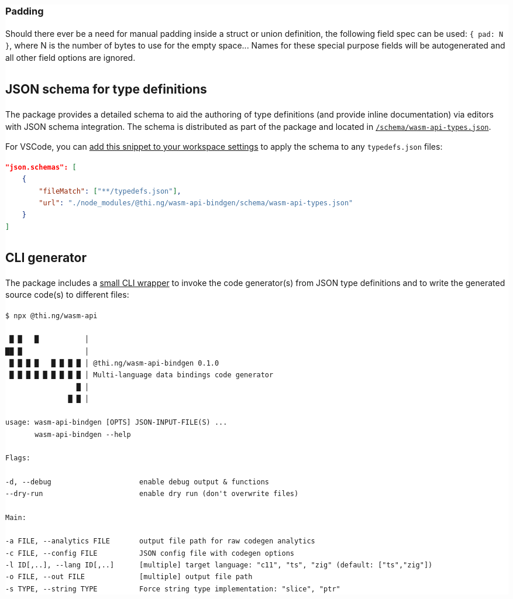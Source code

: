 ### Padding

Should there ever be a need for manual padding inside a struct or union
definition, the following field spec can be used: `{ pad: N }`, where N is the
number of bytes to use for the empty space... Names for these special purpose
fields will be autogenerated and all other field options are ignored.

## JSON schema for type definitions

The package provides a detailed schema to aid the authoring of type definitions
(and provide inline documentation) via editors with JSON schema integration. The
schema is distributed as part of the package and located in
[`/schema/wasm-api-types.json`](https://github.com/thi-ng/umbrella/blob/develop/packages/wasm-api-bindgen/schema/wasm-api-types.json).

For VSCode, you can [add this snippet to your workspace
settings](https://code.visualstudio.com/Docs/languages/json#_mapping-to-a-schema-in-the-workspace)
to apply the schema to any `typedefs.json` files:

```json
"json.schemas": [
	{
		"fileMatch": ["**/typedefs.json"],
		"url": "./node_modules/@thi.ng/wasm-api-bindgen/schema/wasm-api-types.json"
	}
]
```

## CLI generator

The package includes a [small CLI
wrapper](https://github.com/thi-ng/umbrella/blob/develop/packages/wasm-api-bindgen/src/cli.ts)
to invoke the code generator(s) from JSON type definitions and to write the
generated source code(s) to different files:

```text
$ npx @thi.ng/wasm-api

 █ █   █           │
██ █               │
 █ █ █ █   █ █ █ █ │ @thi.ng/wasm-api-bindgen 0.1.0
 █ █ █ █ █ █ █ █ █ │ Multi-language data bindings code generator
                 █ │
               █ █ │

usage: wasm-api-bindgen [OPTS] JSON-INPUT-FILE(S) ...
       wasm-api-bindgen --help

Flags:

-d, --debug                     enable debug output & functions
--dry-run                       enable dry run (don't overwrite files)

Main:

-a FILE, --analytics FILE       output file path for raw codegen analytics
-c FILE, --config FILE          JSON config file with codegen options
-l ID[,..], --lang ID[,..]      [multiple] target language: "c11", "ts", "zig" (default: ["ts","zig"])
-o FILE, --out FILE             [multiple] output file path
-s TYPE, --string TYPE          Force string type implementation: "slice", "ptr"
```
